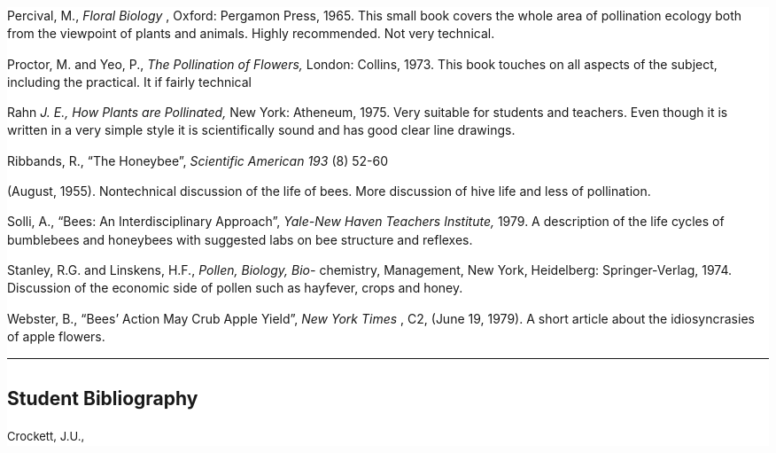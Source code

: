 Percival, M.,
<i>
Floral Biology
</i>
, Oxford: Pergamon Press, 1965. This small book covers the whole area of pollination ecology both from the viewpoint of plants and animals. Highly recommended. Not very technical.
</p>
<p>
Proctor, M. and Yeo, P.,
<i>
The Pollination of Flowers,
</i>
London: Collins, 1973. This book touches on all aspects of the subject, including the practical. It if fairly technical
</p>
<p>
Rahn
<i>
J. E., How Plants are Pollinated,
</i>
New York: Atheneum, 1975. Very suitable for students and teachers. Even though it is written in a very simple style it is scientifically sound and has good clear line drawings.
</p>
<p>
Ribbands, R., “The Honeybee”,
<i>
Scientific American 193
</i>
(8) 52-60
</p>
<p>
(August, 1955). Nontechnical discussion of the life of bees. More discussion of hive life and less of pollination.
</p>
<p>
Solli, A., “Bees: An Interdisciplinary Approach”,
<i>
Yale-New Haven Teachers Institute,
</i>
1979. A description of the life cycles of bumblebees and honeybees with suggested labs on bee structure and reflexes.
</p>
<p>
Stanley, R.G. and Linskens, H.F.,
<i>
Pollen, Biology, Bio-
</i>
chemistry, Management, New York, Heidelberg: Springer-Verlag, 1974. Discussion of the economic side of pollen such as hayfever, crops and honey.
</p>
<p>
Webster, B., “Bees’ Action May Crub Apple Yield”,
<i>
New York Times
</i>
, C2, (June 19, 1979). A short article about the idiosyncrasies of apple flowers.
</p>
</font>
<hr/>
<h2>
Student Bibliography
</h2>
<font size="-1">
Crockett, J.U.,
